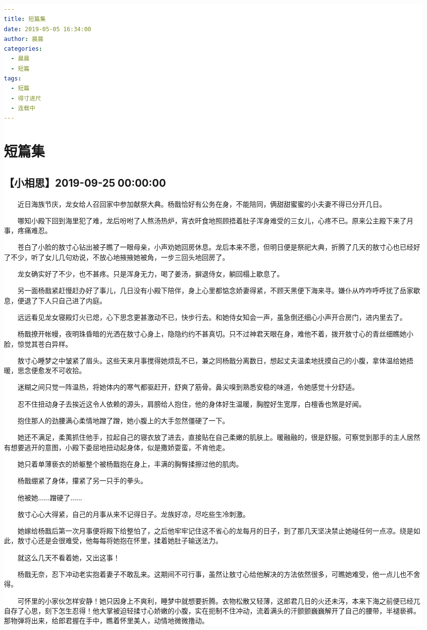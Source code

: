 ```yaml
---
title: 短篇集
date: 2019-05-05 16:34:00
author: 晨晨
categories: 
  - 晨晨
  - 短篇
tags: 
  - 短篇
  - 得寸进尺
  - 连载中
---
```


# 短篇集

## 【小相思】2019-09-25 00:00:00

　　近日海族节庆，龙女给人召回家中参加献祭大典。杨戬恰好有公务在身，不能陪同，俩甜甜蜜蜜的小夫妻不得已分开几日。

　　哪知小殿下回到海里犯了难，龙后吩咐了人熬汤热炉，宵衣旰食地照顾捂着肚子浑身难受的三女儿，心疼不已。原来公主殿下来了月事，疼痛难忍。

　　苍白了小脸的敖寸心钻出被子瞧了一眼母亲，小声劝她回房休息。龙后本来不愿，但明日便是祭祀大典，折腾了几天的敖寸心也已经好了不少，听了女儿几句劝说，不放心地掖掖她被角，一步三回头地回房了。

　　龙女确实好了不少，也不甚疼。只是浑身无力，喝了姜汤，摒退侍女，躺回榻上歇息了。

　　另一面杨戬紧赶慢赶办好了事儿，几日没有小殿下陪伴，身上心里都惦念娇妻得紧，不顾天黑便下海来寻。嫌仆从咋咋呼呼扰了岳家歇息，便退了下人只自己进了内庭。

　　远远看见龙女寝殿灯火已熄，心下思念更甚激动不已，快步行去。和她侍女知会一声，虽急倒还细心小声开合房门，进内里去了。

　　杨戬撩开帐幔，夜明珠昏暗的光洒在敖寸心身上，隐隐约约不甚真切。只不过神君天眼在身，难他不着，拨开敖寸心的青丝细瞧她小脸，惊觉其苍白异样。

　　敖寸心睡梦之中皱紧了眉头。这些天来月事搅得她烦乱不已，兼之同杨戬分离数日，想起丈夫温柔地抚摸自己的小腹，拿体温给她捂暖，思念便愈发不可收拾。

　　迷糊之间只觉一阵温热，将她体内的寒气都驱赶开，舒爽了筋骨。鼻尖嗅到熟悉安稳的味道，令她感觉十分舒适。

　　忍不住扭动身子去挨近这令人依赖的源头，肩膀给人抱住，他的身体好生温暖，胸膛好生宽厚，白檀香也煞是好闻。

　　抱住那人的劲腰满心柔情地蹭了蹭，她小腹上的大手忽然僵硬了一下。

　　她还不满足，柔荑抓住他手，拉起自己的寝衣放了进去，直接贴在自己柔嫩的肌肤上。暖融融的，很是舒服。可察觉到那手的主人居然有想要逃开的意图，小殿下委屈地扭动起身体，似是撒娇耍蛮，不肯他走。

　　她只着单薄亵衣的娇躯整个被杨戬抱在身上，丰满的胸臀揉擦过他的肌肉。

　　杨戬绷紧了身体，攥紧了另一只手的拳头。

　　他被她……蹭硬了……

　　敖寸心心大得紧，自己的月事从来不记得日子。龙族好凉，尽吃些生冷刺激。

　　她嫁给杨戬后第一次月事便将殿下给整怕了，之后他牢牢记住这不省心的龙每月的日子，到了那几天坚决禁止她碰任何一点凉。绕是如此，敖寸心还是会很难受，他每每将她抱在怀里，揉着她肚子输送法力。

　　就这么几天不看着她，又出这事！

　　杨戬无奈，忍下冲动老实抱着妻子不敢乱来。这期间不可行事，虽然让敖寸心给他解决的方法依然很多，可瞧她难受，他一点儿也不舍得。

　　可怀里的小家伙怎样安静！她只因身上不爽利，睡梦中就想要折腾。衣物松散又轻薄，这郎君几日的火还未泻，本来下海之前便已经兀自存了心思，刻下怎生忍得！他大掌被迫轻揉寸心娇嫩的小腹，实在扼制不住冲动，流着满头的汗颤颤巍巍解开了自己的腰带，半褪亵裤。那物弹将出来，给郎君握在手中，瞧着怀里美人，动情地微微撸动。
